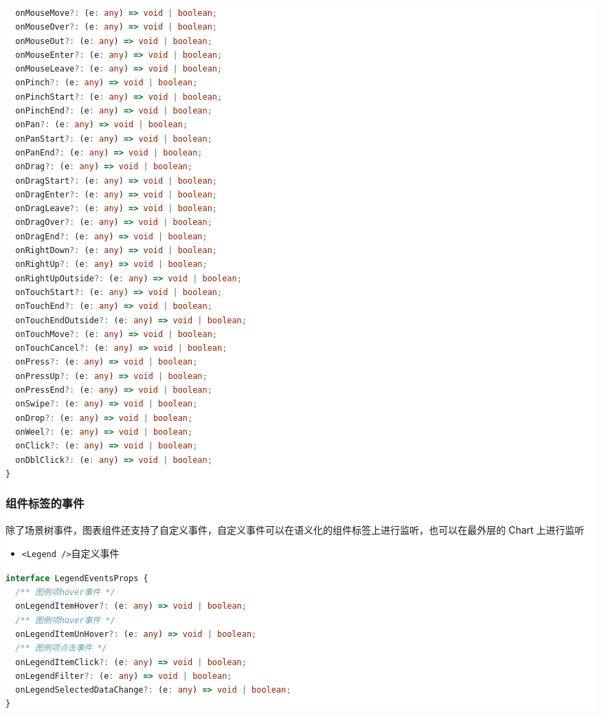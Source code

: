 ````typescript
  onMouseMove?: (e: any) => void | boolean;
  onMouseOver?: (e: any) => void | boolean;
  onMouseOut?: (e: any) => void | boolean;
  onMouseEnter?: (e: any) => void | boolean;
  onMouseLeave?: (e: any) => void | boolean;
  onPinch?: (e: any) => void | boolean;
  onPinchStart?: (e: any) => void | boolean;
  onPinchEnd?: (e: any) => void | boolean;
  onPan?: (e: any) => void | boolean;
  onPanStart?: (e: any) => void | boolean;
  onPanEnd?: (e: any) => void | boolean;
  onDrag?: (e: any) => void | boolean;
  onDragStart?: (e: any) => void | boolean;
  onDragEnter?: (e: any) => void | boolean;
  onDragLeave?: (e: any) => void | boolean;
  onDragOver?: (e: any) => void | boolean;
  onDragEnd?: (e: any) => void | boolean;
  onRightDown?: (e: any) => void | boolean;
  onRightUp?: (e: any) => void | boolean;
  onRightUpOutside?: (e: any) => void | boolean;
  onTouchStart?: (e: any) => void | boolean;
  onTouchEnd?: (e: any) => void | boolean;
  onTouchEndOutside?: (e: any) => void | boolean;
  onTouchMove?: (e: any) => void | boolean;
  onTouchCancel?: (e: any) => void | boolean;
  onPress?: (e: any) => void | boolean;
  onPressUp?: (e: any) => void | boolean;
  onPressEnd?: (e: any) => void | boolean;
  onSwipe?: (e: any) => void | boolean;
  onDrop?: (e: any) => void | boolean;
  onWeel?: (e: any) => void | boolean;
  onClick?: (e: any) => void | boolean;
  onDblClick?: (e: any) => void | boolean;
}
````

### 组件标签的事件

除了场景树事件，图表组件还支持了自定义事件，自定义事件可以在语义化的组件标签上进行监听，也可以在最外层的 Chart 上进行监听

- `<Legend />`自定义事件

```typescript
interface LegendEventsProps {
  /** 图例项hover事件 */
  onLegendItemHover?: (e: any) => void | boolean;
  /** 图例项hover事件 */
  onLegendItemUnHover?: (e: any) => void | boolean;
  /** 图例项点击事件 */
  onLegendItemClick?: (e: any) => void | boolean;
  onLegendFilter?: (e: any) => void | boolean;
  onLegendSelectedDataChange?: (e: any) => void | boolean;
}
```
